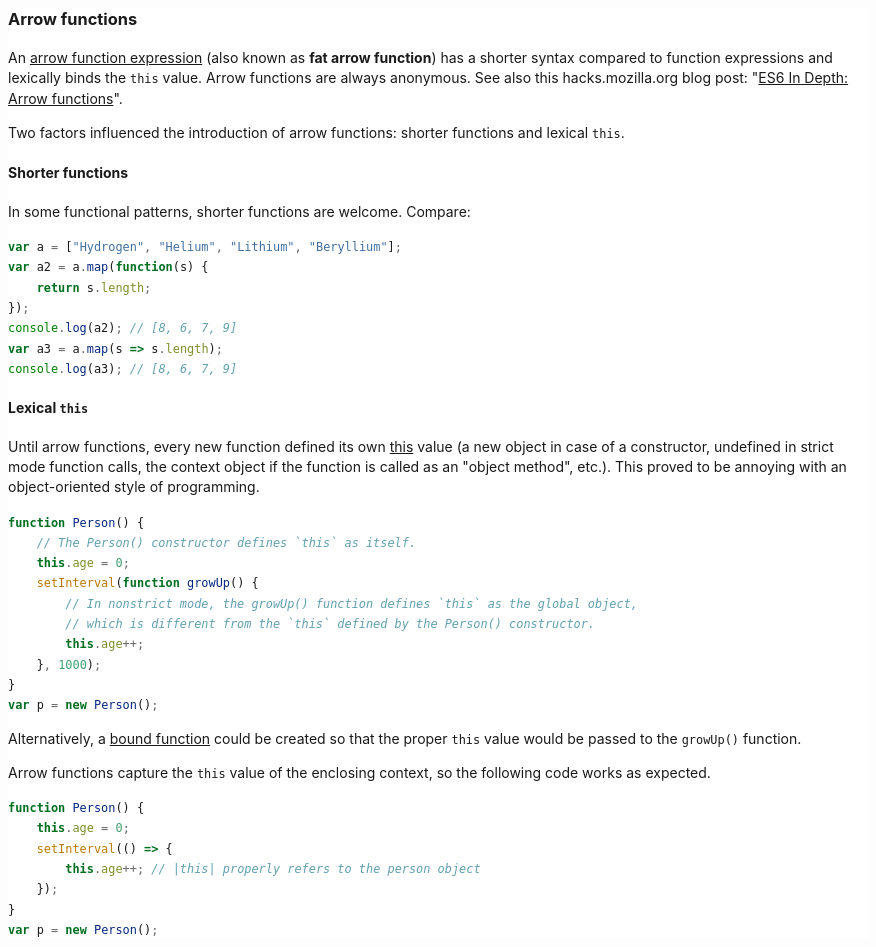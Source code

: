 ### Arrow functions

An [arrow function expression](https://developer.mozilla.org/en-US/docs/Web/JavaScript/Reference/Functions/Arrow_functions) (also known as **fat arrow function**) has a shorter syntax compared to function expressions and lexically binds the `this` value. Arrow functions are always anonymous. See also this hacks.mozilla.org blog post: "[ES6 In Depth: Arrow functions](https://hacks.mozilla.org/2015/06/es6-in-depth-arrow-functions/)".

Two factors influenced the introduction of arrow functions: shorter functions and lexical `this`.

#### Shorter functions

In some functional patterns, shorter functions are welcome. Compare:

```javascript
var a = ["Hydrogen", "Helium", "Lithium", "Beryllium"];
var a2 = a.map(function(s) {
    return s.length;
});
console.log(a2); // [8, 6, 7, 9]
var a3 = a.map(s => s.length);
console.log(a3); // [8, 6, 7, 9]
```

#### Lexical `this`

Until arrow functions, every new function defined its own [this](https://developer.mozilla.org/en-US/docs/Web/JavaScript/Reference/Operators/this) value (a new object in case of a constructor, undefined in strict mode function calls, the context object if the function is called as an "object method", etc.). This proved to be annoying with an object-oriented style of programming.

```javascript
function Person() {
    // The Person() constructor defines `this` as itself.
    this.age = 0;
    setInterval(function growUp() {
        // In nonstrict mode, the growUp() function defines `this` as the global object,
        // which is different from the `this` defined by the Person() constructor.
        this.age++;
    }, 1000);
}
var p = new Person();
```

Alternatively, a [bound function](https://developer.mozilla.org/en-US/docs/Web/JavaScript/Reference/Global_Objects/Function/bind) could be created so that the proper `this` value would be passed to the `growUp()` function.

Arrow functions capture the `this` value of the enclosing context, so the following code works as expected.

```javascript
function Person() {
    this.age = 0;
    setInterval(() => {
        this.age++; // |this| properly refers to the person object
    });
}
var p = new Person();
```
